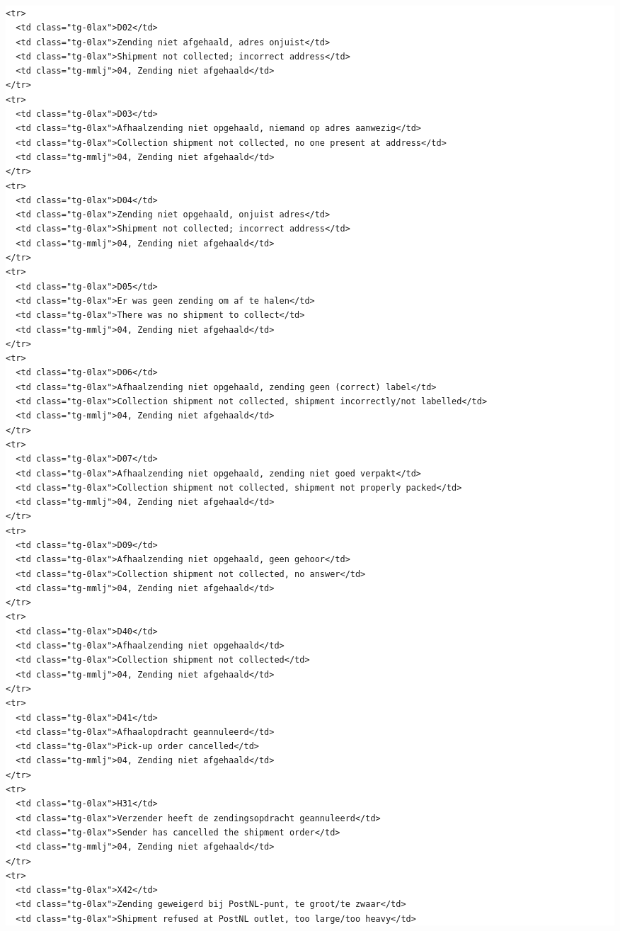     <tr>
      <td class="tg-0lax">D02</td>
      <td class="tg-0lax">Zending niet afgehaald, adres onjuist</td>
      <td class="tg-0lax">Shipment not collected; incorrect address</td>
      <td class="tg-mmlj">04, Zending niet afgehaald</td>
    </tr>
    <tr>
      <td class="tg-0lax">D03</td>
      <td class="tg-0lax">Afhaalzending niet opgehaald, niemand op adres aanwezig</td>
      <td class="tg-0lax">Collection shipment not collected, no one present at address</td>
      <td class="tg-mmlj">04, Zending niet afgehaald</td>
    </tr>
    <tr>
      <td class="tg-0lax">D04</td>
      <td class="tg-0lax">Zending niet opgehaald, onjuist adres</td>
      <td class="tg-0lax">Shipment not collected; incorrect address</td>
      <td class="tg-mmlj">04, Zending niet afgehaald</td>
    </tr>
    <tr>
      <td class="tg-0lax">D05</td>
      <td class="tg-0lax">Er was geen zending om af te halen</td>
      <td class="tg-0lax">There was no shipment to collect</td>
      <td class="tg-mmlj">04, Zending niet afgehaald</td>
    </tr>
    <tr>
      <td class="tg-0lax">D06</td>
      <td class="tg-0lax">Afhaalzending niet opgehaald, zending geen (correct) label</td>
      <td class="tg-0lax">Collection shipment not collected, shipment incorrectly/not labelled</td>
      <td class="tg-mmlj">04, Zending niet afgehaald</td>
    </tr>
    <tr>
      <td class="tg-0lax">D07</td>
      <td class="tg-0lax">Afhaalzending niet opgehaald, zending niet goed verpakt</td>
      <td class="tg-0lax">Collection shipment not collected, shipment not properly packed</td>
      <td class="tg-mmlj">04, Zending niet afgehaald</td>
    </tr>
    <tr>
      <td class="tg-0lax">D09</td>
      <td class="tg-0lax">Afhaalzending niet opgehaald, geen gehoor</td>
      <td class="tg-0lax">Collection shipment not collected, no answer</td>
      <td class="tg-mmlj">04, Zending niet afgehaald</td>
    </tr>
    <tr>
      <td class="tg-0lax">D40</td>
      <td class="tg-0lax">Afhaalzending niet opgehaald</td>
      <td class="tg-0lax">Collection shipment not collected</td>
      <td class="tg-mmlj">04, Zending niet afgehaald</td>
    </tr>
    <tr>
      <td class="tg-0lax">D41</td>
      <td class="tg-0lax">Afhaalopdracht geannuleerd</td>
      <td class="tg-0lax">Pick-up order cancelled</td>
      <td class="tg-mmlj">04, Zending niet afgehaald</td>
    </tr>
    <tr>
      <td class="tg-0lax">H31</td>
      <td class="tg-0lax">Verzender heeft de zendingsopdracht geannuleerd</td>
      <td class="tg-0lax">Sender has cancelled the shipment order</td>
      <td class="tg-mmlj">04, Zending niet afgehaald</td>
    </tr>
    <tr>
      <td class="tg-0lax">X42</td>
      <td class="tg-0lax">Zending geweigerd bij PostNL-punt, te groot/te zwaar</td>
      <td class="tg-0lax">Shipment refused at PostNL outlet, too large/too heavy</td>